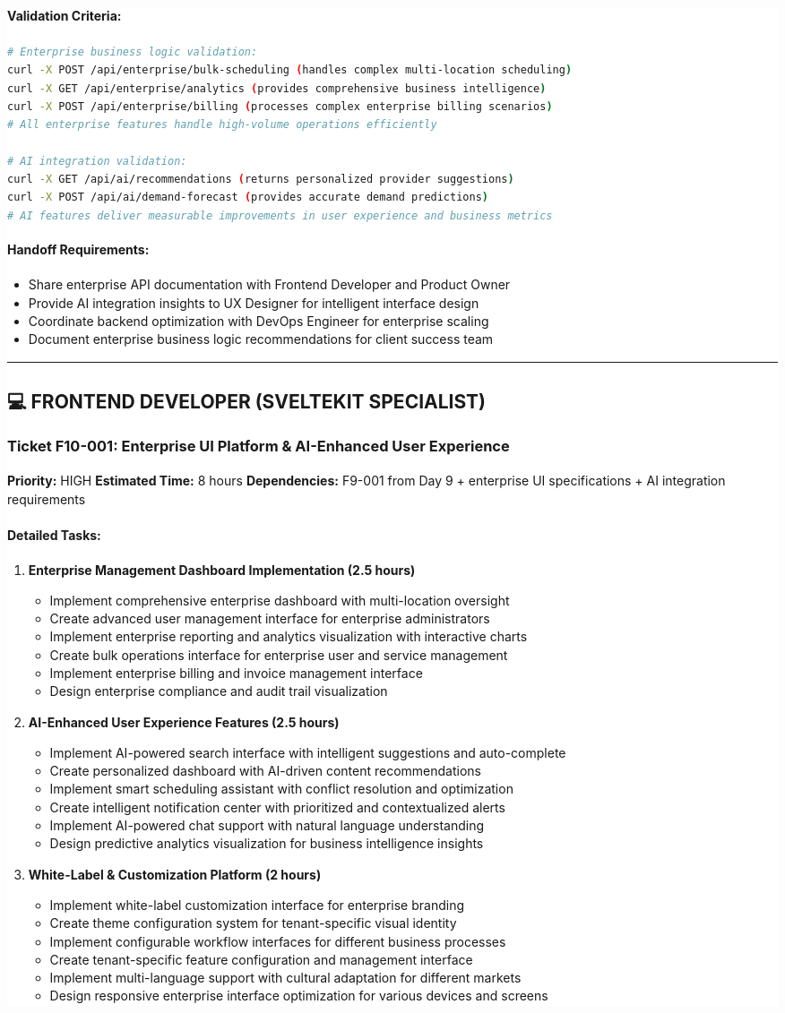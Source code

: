 #### **Validation Criteria:**
```bash
# Enterprise business logic validation:
curl -X POST /api/enterprise/bulk-scheduling (handles complex multi-location scheduling)
curl -X GET /api/enterprise/analytics (provides comprehensive business intelligence)
curl -X POST /api/enterprise/billing (processes complex enterprise billing scenarios)
# All enterprise features handle high-volume operations efficiently

# AI integration validation:
curl -X GET /api/ai/recommendations (returns personalized provider suggestions)
curl -X POST /api/ai/demand-forecast (provides accurate demand predictions)
# AI features deliver measurable improvements in user experience and business metrics
```

#### **Handoff Requirements:**
- Share enterprise API documentation with Frontend Developer and Product Owner
- Provide AI integration insights to UX Designer for intelligent interface design
- Coordinate backend optimization with DevOps Engineer for enterprise scaling
- Document enterprise business logic recommendations for client success team

---

## 💻 FRONTEND DEVELOPER (SVELTEKIT SPECIALIST)

### **Ticket F10-001: Enterprise UI Platform & AI-Enhanced User Experience**
**Priority:** HIGH
**Estimated Time:** 8 hours
**Dependencies:** F9-001 from Day 9 + enterprise UI specifications + AI integration requirements

#### **Detailed Tasks:**
1. **Enterprise Management Dashboard Implementation (2.5 hours)**
   - Implement comprehensive enterprise dashboard with multi-location oversight
   - Create advanced user management interface for enterprise administrators
   - Implement enterprise reporting and analytics visualization with interactive charts
   - Create bulk operations interface for enterprise user and service management
   - Implement enterprise billing and invoice management interface
   - Design enterprise compliance and audit trail visualization

2. **AI-Enhanced User Experience Features (2.5 hours)**
   - Implement AI-powered search interface with intelligent suggestions and auto-complete
   - Create personalized dashboard with AI-driven content recommendations
   - Implement smart scheduling assistant with conflict resolution and optimization
   - Create intelligent notification center with prioritized and contextualized alerts
   - Implement AI-powered chat support with natural language understanding
   - Design predictive analytics visualization for business intelligence insights

3. **White-Label & Customization Platform (2 hours)**
   - Implement white-label customization interface for enterprise branding
   - Create theme configuration system for tenant-specific visual identity
   - Implement configurable workflow interfaces for different business processes
   - Create tenant-specific feature configuration and management interface
   - Implement multi-language support with cultural adaptation for different markets
   - Design responsive enterprise interface optimization for various devices and screens
